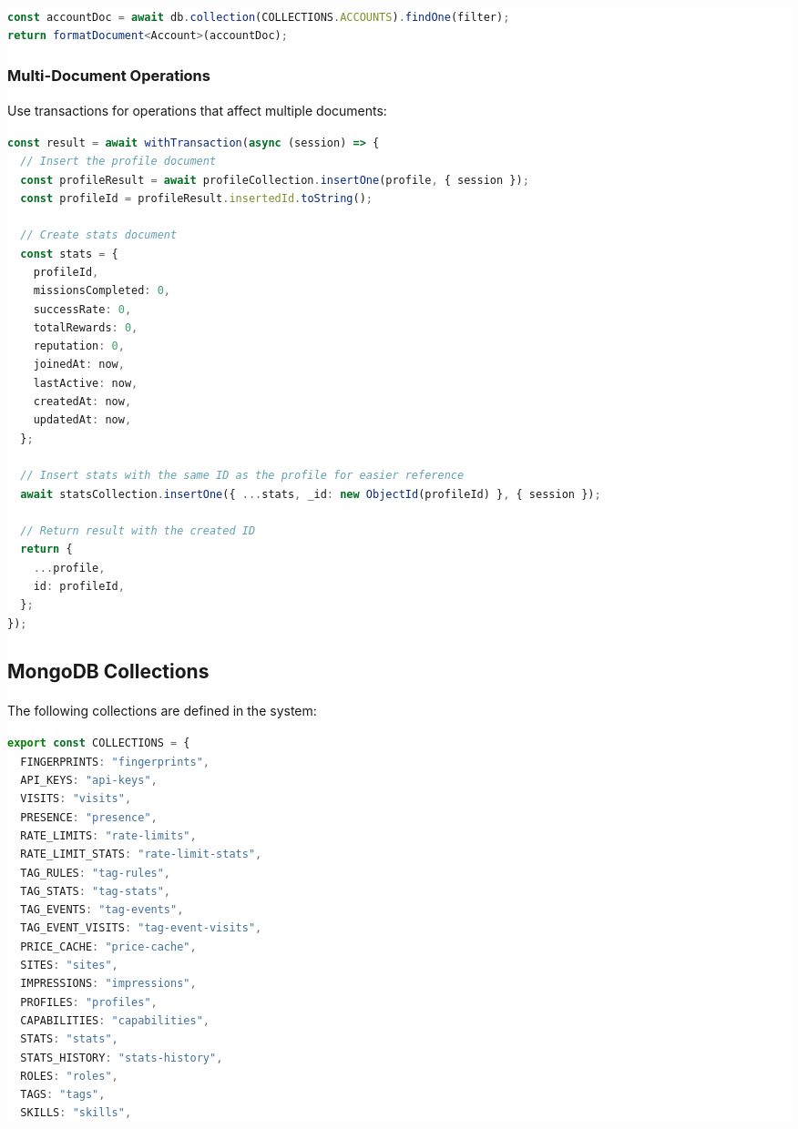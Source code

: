 ```typescript
const accountDoc = await db.collection(COLLECTIONS.ACCOUNTS).findOne(filter);
return formatDocument<Account>(accountDoc);
```

### Multi-Document Operations

Use transactions for operations that affect multiple documents:

```typescript
const result = await withTransaction(async (session) => {
  // Insert the profile document
  const profileResult = await profileCollection.insertOne(profile, { session });
  const profileId = profileResult.insertedId.toString();
  
  // Create stats document
  const stats = {
    profileId,
    missionsCompleted: 0,
    successRate: 0,
    totalRewards: 0,
    reputation: 0,
    joinedAt: now,
    lastActive: now,
    createdAt: now,
    updatedAt: now,
  };
  
  // Insert stats with the same ID as the profile for easier reference
  await statsCollection.insertOne({ ...stats, _id: new ObjectId(profileId) }, { session });
  
  // Return result with the created ID
  return {
    ...profile,
    id: profileId,
  };
});
```

## MongoDB Collections

The following collections are defined in the system:

```typescript
export const COLLECTIONS = {
  FINGERPRINTS: "fingerprints",
  API_KEYS: "api-keys",
  VISITS: "visits",
  PRESENCE: "presence",
  RATE_LIMITS: "rate-limits",
  RATE_LIMIT_STATS: "rate-limit-stats",
  TAG_RULES: "tag-rules",
  TAG_STATS: "tag-stats",
  TAG_EVENTS: "tag-events",
  TAG_EVENT_VISITS: "tag-event-visits",
  PRICE_CACHE: "price-cache",
  SITES: "sites",
  IMPRESSIONS: "impressions",
  PROFILES: "profiles",
  CAPABILITIES: "capabilities",
  STATS: "stats",
  STATS_HISTORY: "stats-history",
  ROLES: "roles",
  TAGS: "tags",
  SKILLS: "skills",
```